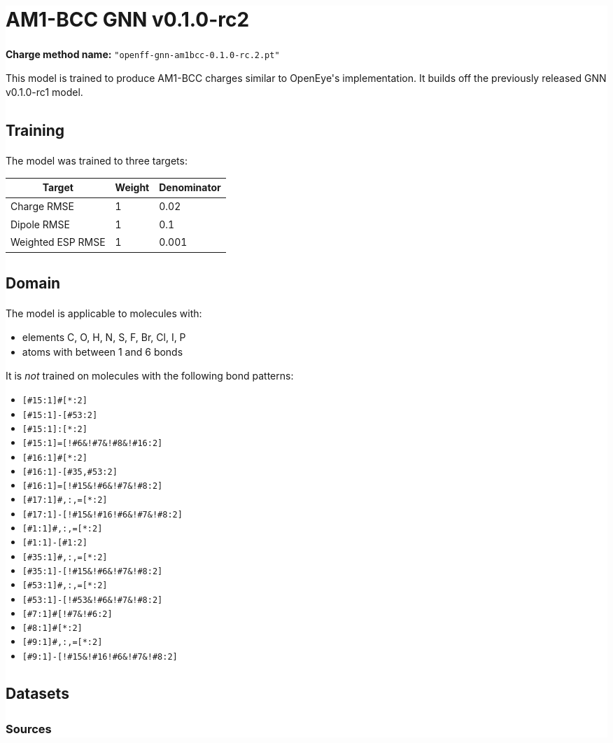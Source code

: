 # AM1-BCC GNN v0.1.0-rc2

**Charge method name:** `"openff-gnn-am1bcc-0.1.0-rc.2.pt"`

This model is trained to produce AM1-BCC charges similar to OpenEye's implementation.
It builds off the previously released GNN v0.1.0-rc1 model.

## Training

The model was trained to three targets:

| Target      | Weight | Denominator |
|-------------|--------|-------------|
| Charge RMSE | 1      | 0.02        |
| Dipole RMSE | 1      | 0.1         |
| Weighted ESP RMSE    | 1      | 0.001       |


## Domain

The model is applicable to molecules with:

- elements C, O, H, N, S, F, Br, Cl, I, P
- atoms with between 1 and 6 bonds

It is *not* trained on molecules with the following bond patterns:

- `[#15:1]#[*:2]`
- `[#15:1]-[#53:2]`
- `[#15:1]:[*:2]`
- `[#15:1]=[!#6&!#7&!#8&!#16:2]`
- `[#16:1]#[*:2]`
- `[#16:1]-[#35,#53:2]`
- `[#16:1]=[!#15&!#6&!#7&!#8:2]`
- `[#17:1]#,:,=[*:2]`
- `[#17:1]-[!#15&!#16!#6&!#7&!#8:2]`
- `[#1:1]#,:,=[*:2]`
- `[#1:1]-[#1:2]`
- `[#35:1]#,:,=[*:2]`
- `[#35:1]-[!#15&!#6&!#7&!#8:2]`
- `[#53:1]#,:,=[*:2]`
- `[#53:1]-[!#53&!#6&!#7&!#8:2]`
- `[#7:1]#[!#7&!#6:2]`
- `[#8:1]#[*:2]`
- `[#9:1]#,:,=[*:2]`
- `[#9:1]-[!#15&!#16!#6&!#7&!#8:2]`

## Datasets

### Sources


[enamine-10240]: https://enamine.net/compound-libraries/diversity-libraries/dds-10560
[enamine-50240]: https://enamine.net/compound-libraries/diversity-libraries/dds-50240
[riniker]: https://doi.org/10.1021/acs.jcim.7b00663
[nci-250k]: https://cactus.nci.nih.gov/download/nci/
[pdb]: http://ligand-expo.rcsb.org/dictionaries/Components-smiles-stereo-oe.smi
[qca-openff-benchmark]: https://github.com/openforcefield/qca-dataset-submission/tree/master/submissions/2021-06-04-OpenFF-Industry-Benchmark-Season-1-v1.1
[spice]: https://doi.org/10.1038/s41597-022-01882-6
[ChEMBL]: https://www.ebi.ac.uk/chembl/